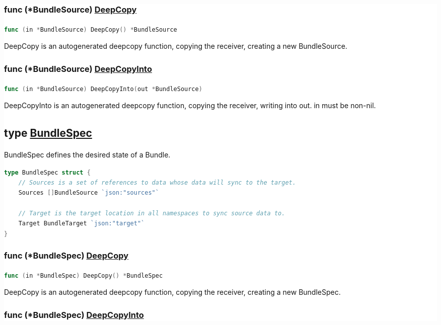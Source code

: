 <a name="BundleSource.DeepCopy"></a>
### func \(\*BundleSource\) [DeepCopy](<https://github.com/cert-manager/trust-manager/blob/main/pkg/apis/trust/v1alpha1/zz_generated.deepcopy.go#L154>)

```go
func (in *BundleSource) DeepCopy() *BundleSource
```

DeepCopy is an autogenerated deepcopy function, copying the receiver, creating a new BundleSource.

<a name="BundleSource.DeepCopyInto"></a>
### func \(\*BundleSource\) [DeepCopyInto](<https://github.com/cert-manager/trust-manager/blob/main/pkg/apis/trust/v1alpha1/zz_generated.deepcopy.go#L129>)

```go
func (in *BundleSource) DeepCopyInto(out *BundleSource)
```

DeepCopyInto is an autogenerated deepcopy function, copying the receiver, writing into out. in must be non\-nil.

<a name="BundleSpec"></a>
## type [BundleSpec](<https://github.com/cert-manager/trust-manager/blob/main/pkg/apis/trust/v1alpha1/types_bundle.go#L60-L66>)

BundleSpec defines the desired state of a Bundle.

```go
type BundleSpec struct {
    // Sources is a set of references to data whose data will sync to the target.
    Sources []BundleSource `json:"sources"`

    // Target is the target location in all namespaces to sync source data to.
    Target BundleTarget `json:"target"`
}
```

<a name="BundleSpec.DeepCopy"></a>
### func \(\*BundleSpec\) [DeepCopy](<https://github.com/cert-manager/trust-manager/blob/main/pkg/apis/trust/v1alpha1/zz_generated.deepcopy.go#L177>)

```go
func (in *BundleSpec) DeepCopy() *BundleSpec
```

DeepCopy is an autogenerated deepcopy function, copying the receiver, creating a new BundleSpec.

<a name="BundleSpec.DeepCopyInto"></a>
### func \(\*BundleSpec\) [DeepCopyInto](<https://github.com/cert-manager/trust-manager/blob/main/pkg/apis/trust/v1alpha1/zz_generated.deepcopy.go#L164>)
